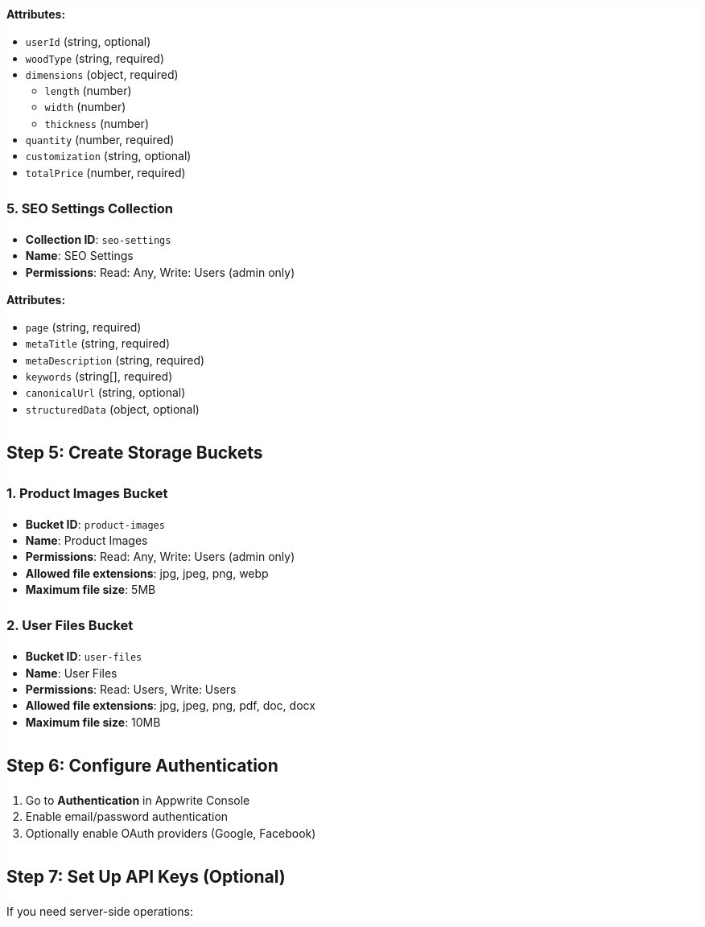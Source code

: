 **Attributes:**
- `userId` (string, optional)
- `woodType` (string, required)
- `dimensions` (object, required)
  - `length` (number)
  - `width` (number)
  - `thickness` (number)
- `quantity` (number, required)
- `customization` (string, optional)
- `totalPrice` (number, required)

### 5. SEO Settings Collection
- **Collection ID**: `seo-settings`
- **Name**: SEO Settings
- **Permissions**: Read: Any, Write: Users (admin only)

**Attributes:**
- `page` (string, required)
- `metaTitle` (string, required)
- `metaDescription` (string, required)
- `keywords` (string[], required)
- `canonicalUrl` (string, optional)
- `structuredData` (object, optional)

## Step 5: Create Storage Buckets

### 1. Product Images Bucket
- **Bucket ID**: `product-images`
- **Name**: Product Images
- **Permissions**: Read: Any, Write: Users (admin only)
- **Allowed file extensions**: jpg, jpeg, png, webp
- **Maximum file size**: 5MB

### 2. User Files Bucket
- **Bucket ID**: `user-files`
- **Name**: User Files
- **Permissions**: Read: Users, Write: Users
- **Allowed file extensions**: jpg, jpeg, png, pdf, doc, docx
- **Maximum file size**: 10MB

## Step 6: Configure Authentication

1. Go to **Authentication** in Appwrite Console
2. Enable email/password authentication
3. Optionally enable OAuth providers (Google, Facebook)

## Step 7: Set Up API Keys (Optional)

If you need server-side operations:

